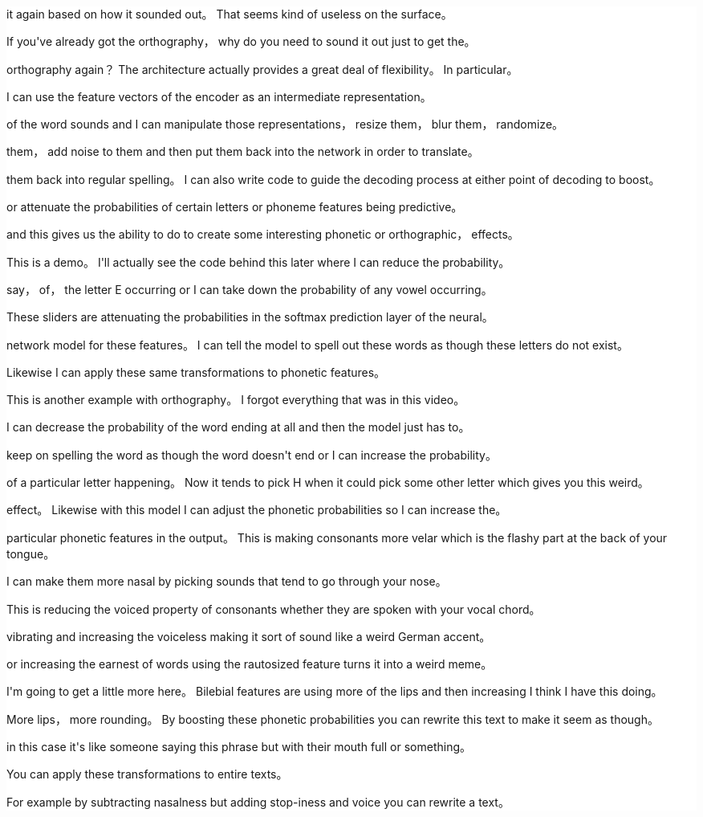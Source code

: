  it again based on how it sounded out。 That seems kind of useless on the surface。

 If you've already got the orthography， why do you need to sound it out just to get the。

 orthography again？ The architecture actually provides a great deal of flexibility。 In particular。

 I can use the feature vectors of the encoder as an intermediate representation。

 of the word sounds and I can manipulate those representations， resize them， blur them， randomize。

 them， add noise to them and then put them back into the network in order to translate。

 them back into regular spelling。 I can also write code to guide the decoding process at either point of decoding to boost。

 or attenuate the probabilities of certain letters or phoneme features being predictive。

 and this gives us the ability to do to create some interesting phonetic or orthographic， effects。

 This is a demo。 I'll actually see the code behind this later where I can reduce the probability。

 say， of， the letter E occurring or I can take down the probability of any vowel occurring。

 These sliders are attenuating the probabilities in the softmax prediction layer of the neural。

 network model for these features。 I can tell the model to spell out these words as though these letters do not exist。

 Likewise I can apply these same transformations to phonetic features。

 This is another example with orthography。 I forgot everything that was in this video。

 I can decrease the probability of the word ending at all and then the model just has to。

 keep on spelling the word as though the word doesn't end or I can increase the probability。

 of a particular letter happening。 Now it tends to pick H when it could pick some other letter which gives you this weird。

 effect。 Likewise with this model I can adjust the phonetic probabilities so I can increase the。

 particular phonetic features in the output。 This is making consonants more velar which is the flashy part at the back of your tongue。

 I can make them more nasal by picking sounds that tend to go through your nose。

 This is reducing the voiced property of consonants whether they are spoken with your vocal chord。

 vibrating and increasing the voiceless making it sort of sound like a weird German accent。

 or increasing the earnest of words using the rautosized feature turns it into a weird meme。

 I'm going to get a little more here。 Bilebial features are using more of the lips and then increasing I think I have this doing。

 More lips， more rounding。 By boosting these phonetic probabilities you can rewrite this text to make it seem as though。

 in this case it's like someone saying this phrase but with their mouth full or something。

 You can apply these transformations to entire texts。

 For example by subtracting nasalness but adding stop-iness and voice you can rewrite a text。
